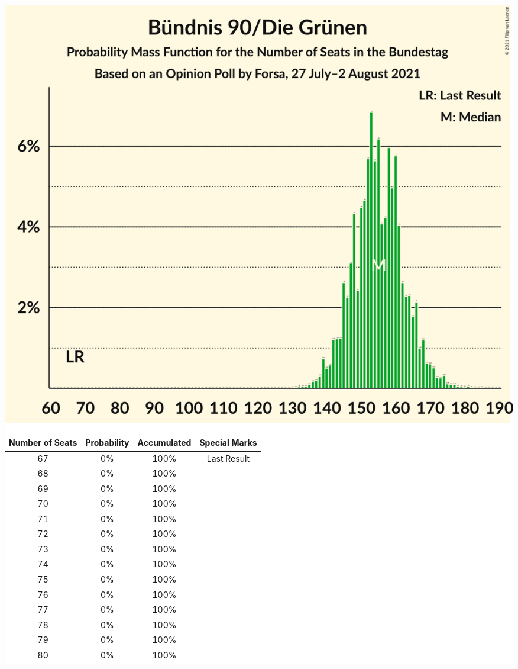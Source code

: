 ![Graph with seats probability mass function not yet produced](2021-08-02-Forsa-seats-pmf-bündnis90diegrünen.png "Seats Probability Mass Function")

| Number of Seats | Probability | Accumulated | Special Marks |
|:---------------:|:-----------:|:-----------:|:-------------:|
| 67 | 0% | 100% | Last Result |
| 68 | 0% | 100% |  |
| 69 | 0% | 100% |  |
| 70 | 0% | 100% |  |
| 71 | 0% | 100% |  |
| 72 | 0% | 100% |  |
| 73 | 0% | 100% |  |
| 74 | 0% | 100% |  |
| 75 | 0% | 100% |  |
| 76 | 0% | 100% |  |
| 77 | 0% | 100% |  |
| 78 | 0% | 100% |  |
| 79 | 0% | 100% |  |
| 80 | 0% | 100% |  |